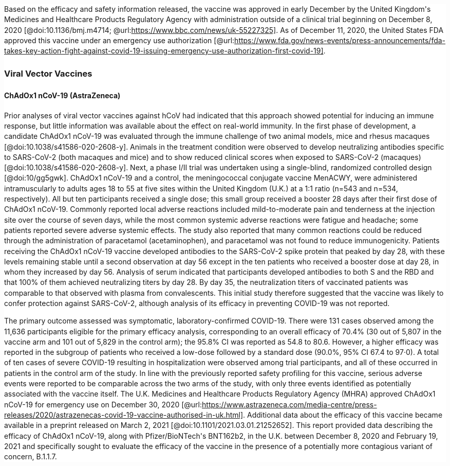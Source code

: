 Based on the efficacy and safety information released, the vaccine was approved in early December by the United Kingdom's Medicines and Healthcare Products Regulatory Agency with administration outside of a clinical trial beginning on December 8, 2020 [@doi:10.1136/bmj.m4714; @url:https://www.bbc.com/news/uk-55227325].
As of December 11, 2020, the United States FDA approved this vaccine under an emergency use authorization [@url:https://www.fda.gov/news-events/press-announcements/fda-takes-key-action-fight-against-covid-19-issuing-emergency-use-authorization-first-covid-19].

### Viral Vector Vaccines

#### ChAdOx1 nCoV-19 (AstraZeneca)

Prior analyses of viral vector vaccines against hCoV had indicated that this approach showed potential for inducing an immune response, but little information was available about the effect on real-world immunity.
In the first phase of development, a candidate ChAdOx1 nCoV-19 was evaluated through the immune challenge of two animal models, mice and rhesus macaques [@doi:10.1038/s41586-020-2608-y].
Animals in the treatment condition were observed to develop neutralizing antibodies specific to SARS-CoV-2 (both macaques and mice) and to show reduced clinical scores when exposed to SARS-CoV-2 (macaques) [@doi:10.1038/s41586-020-2608-y].
Next, a phase I/II trial was undertaken using a single-blind, randomized controlled design [@doi:10/gg5gwk].
ChAdOx1 nCoV-19 and a control, the meningococcal conjugate vaccine MenACWY, were administered intramuscularly to adults ages 18 to 55 at five sites within the United Kingdom (U.K.) at a 1:1 ratio (n=543 and n=534, respectively).
All but ten participants received a single dose; this small group received a booster 28 days after their first dose of ChAdOx1 nCoV-19.
Commonly reported local adverse reactions included mild-to-moderate pain and tenderness at the injection site over the course of seven days, while the most common systemic adverse reactions were fatigue and headache; some patients reported severe adverse systemic effects.
The study also reported that many common reactions could be reduced through the administration of paracetamol (acetaminophen), and paracetamol was not found to reduce immunogenicity.
Patients receiving the ChAdOx1 nCoV-19 vaccine developed antibodies to the SARS-CoV-2 spike protein that peaked by day 28, with these levels remaining stable until a second observation at day 56 except in the ten patients who received a booster dose at day 28, in whom they increased by day 56.
Analysis of serum indicated that participants developed antibodies to both S and the RBD and that 100% of them achieved neutralizing titers by day 28.
By day 35, the neutralization titers of vaccinated patients was comparable to that observed with plasma from convalescents.
This initial study therefore suggested that the vaccine was likely to confer protection against SARS-CoV-2, although analysis of its efficacy in preventing COVID-19 was not reported.

The primary outcome assessed was symptomatic, laboratory-confirmed COVID-19.
There were 131 cases observed among the 11,636 participants eligible for the primary efficacy analysis, corresponding to an overall efficacy of 70.4% (30 out of 5,807 in the vaccine arm and 101 out of 5,829 in the control arm); the 95.8% CI was reported as 54.8 to 80.6.
However, a higher efficacy was reported in the subgroup of patients who received a low-dose followed by a standard dose (90.0%, 95% CI 67.4 to 97·0).
A total of ten cases of severe COVID-19 resulting in hospitalization were observed among trial participants, and all of these occurred in patients in the control arm of the study.
In line with the previously reported safety profiling for this vaccine, serious adverse events were reported to be comparable across the two arms of the study, with only three events identified as potentially associated with the vaccine itself.
The U.K. Medicines and Healthcare Products Regulatory Agency (MHRA) approved ChAdOx1 nCoV-19 for emergency use on December 30, 2020 [@url:https://www.astrazeneca.com/media-centre/press-releases/2020/astrazenecas-covid-19-vaccine-authorised-in-uk.html].
Additional data about the efficacy of this vaccine became available in a preprint released on March 2, 2021 [@doi:10.1101/2021.03.01.21252652].
This report provided data describing the efficacy of ChAdOx1 nCoV-19, along with Pfizer/BioNTech's BNT162b2, in the U.K. between December 8, 2020 and February 19, 2021 and specifically sought to evaluate the efficacy of the vaccine in the presence of a potentially more contagious variant of concern, B.1.1.7.